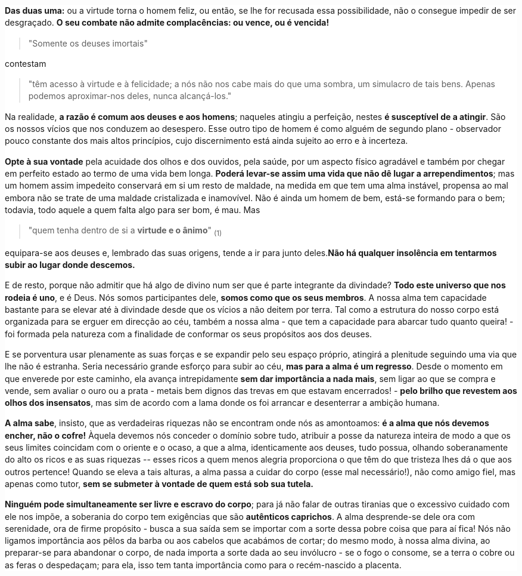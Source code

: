 **Das duas uma:** ou a virtude torna o homem feliz, ou então, se lhe for recusada essa possibilidade, não o consegue impedir de ser desgraçado. **O seu combate não admite complacências: ou vence, ou é vencida!**

> "Somente os deuses imortais" 

contestam 

> "têm acesso à virtude e à felicidade; a nós não nos cabe mais do que uma sombra, um simulacro de tais bens. Apenas podemos aproximar-nos deles, nunca alcançá-los." 

Na realidade, **a razão é comum aos deuses e aos homens**; naqueles atingiu a perfeição, nestes **é susceptível de a atingir**. São os nossos vícios que nos conduzem ao desespero. Esse outro tipo de homem é como alguém de segundo plano - observador pouco constante dos mais altos princípios, cujo discernimento está ainda sujeito ao erro e à incerteza. 

**Opte à sua vontade** pela acuidade dos olhos e dos ouvidos, pela saúde, por um aspecto físico agradável e também por chegar em perfeito estado ao termo de uma vida bem longa. **Poderá levar-se assim uma vida que não dê lugar a arrependimentos**; mas um homem assim impedeito conservará em si um resto de maldade, na medida em que tem uma alma instável, propensa ao mal embora não se trate de uma maldade cristalizada e inamovível. Não é ainda um homem de bem, está-se formando para o bem; todavia, todo aquele a quem falta algo para ser bom, é mau. Mas 

> "quem tenha dentro de si a **virtude e o ânimo**" <sub>(1)</sub>

equipara-se aos deuses e, lembrado das suas origens, tende a ir para junto deles.**Não há qualquer insolência em tentarmos subir ao lugar donde descemos.**

E de resto, porque não admitir que há algo de divino num ser que é parte integrante da divindade? **Todo este universo que nos rodeia é uno**, e é Deus. Nós somos participantes dele, **somos como que os seus membros**. A nossa alma tem capacidade bastante para se elevar até à divindade desde que os vícios a não deitem por terra. Tal como a estrutura do nosso corpo está organizada para se erguer em direcção ao céu, também a nossa alma - que tem a capacidade para abarcar tudo quanto queira! - foi formada pela natureza com a finalidade de conformar os seus propósitos aos dos deuses. 

E se porventura usar plenamente as suas forças e se expandir pelo seu espaço próprio, atingirá a plenitude seguindo uma via que lhe não é estranha. Seria necessário grande esforço para subir ao céu, **mas para a alma é um regresso**. Desde o momento em que enverede por este caminho, ela avança intrepidamente **sem dar importância a nada mais**, sem ligar ao que se compra e vende, sem avaliar o ouro ou a prata - metais bem dignos das trevas em que estavam encerrados! - **pelo brilho que revestem aos olhos dos insensatos**, mas sim de acordo com a lama donde os foi arrancar e desenterrar a ambição humana.

**A alma sabe**, insisto, que as verdadeiras riquezas não se encontram onde nós as amontoamos: **é a alma que nós devemos encher, não o cofre!** Àquela devemos nós conceder o domínio sobre tudo, atribuir a posse da natureza inteira de modo a que os seus limites coincidam com o oriente e o ocaso, a que a alma, identicamente aos deuses, tudo possua, olhando soberanamente do alto os ricos e as suas riquezas -- esses ricos a quem menos alegria proporciona o que têm do que tristeza lhes dá o que aos outros pertence! Quando se eleva a tais alturas, a alma passa a cuidar do corpo (esse mal necessário!), não como amigo fiel, mas apenas como tutor, **sem se submeter à vontade de quem está sob sua tutela.**

**Ninguém pode simultaneamente ser livre e escravo do corpo**; para já não falar de outras tiranias que o excessivo cuidado com ele nos impõe, a soberania do corpo tem exigências que são **autênticos caprichos**. A alma desprende-se dele ora com serenidade, ora de firme propósito - busca a sua saída sem se importar com a sorte dessa pobre coisa que para aí fica! 
Nós não ligamos importância aos pêlos da barba ou aos cabelos que acabámos de cortar; do mesmo modo, à nossa alma divina, ao preparar-se para abandonar o corpo, de nada importa a sorte dada ao seu invólucro - se o fogo o consome, se a terra o cobre ou as feras o despedaçam; para ela, isso tem tanta importância como para o recém-nascido a placenta. 
